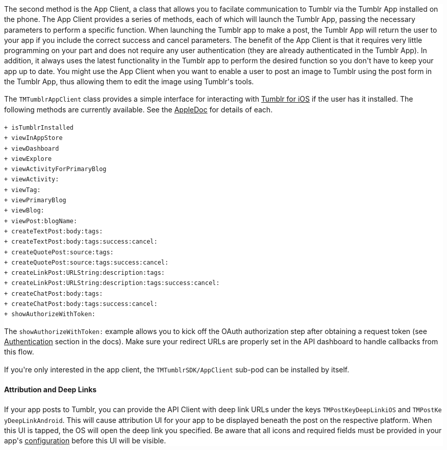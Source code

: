 The second method is the App Client, a class that allows you to facilate communication to Tumblr via the Tumblr App installed on the phone. The App Client provides a series of methods, each of which will launch the Tumblr App, passing the necessary parameters to perform a specific function. When launching the Tumblr app to make a post, the Tumblr App will return the user to your app if you include the correct success and cancel parameters. The benefit of the App Client is that it requires very little programming on your part and does not require any user authentication (they are already authenticated in the Tumblr App). In addition, it always uses the latest functionality in the Tumblr app to perform the desired function so you don't have to keep your app up to date. You might use the App Client when you want to enable a user to post an image to Tumblr using the post form in the Tumblr App, thus allowing them to edit the image using Tumblr's tools.


The `TMTumblrAppClient` class provides a simple interface for interacting with
[Tumblr for iOS](https://itunes.apple.com/us/app/tumblr/id305343404?mt=8) if the
user has it installed. The following methods are currently available. See the [AppleDoc](http://cocoadocs.org/docsets/TMTumblrSDK/4.0.4/Classes/TMTumblrAppClient.html#class_methods) for details of each.

```objc
+ isTumblrInstalled
+ viewInAppStore
+ viewDashboard
+ viewExplore
+ viewActivityForPrimaryBlog
+ viewActivity:
+ viewTag:
+ viewPrimaryBlog
+ viewBlog:
+ viewPost:blogName:
+ createTextPost:body:tags:
+ createTextPost:body:tags:success:cancel:
+ createQuotePost:source:tags:
+ createQuotePost:source:tags:success:cancel:
+ createLinkPost:URLString:description:tags:
+ createLinkPost:URLString:description:tags:success:cancel:
+ createChatPost:body:tags:
+ createChatPost:body:tags:success:cancel:
+ showAuthorizeWithToken:

```

The `showAuthorizeWithToken:` example allows you to kick off the OAuth
authorization step after obtaining a request token
(see [Authentication](https://www.tumblr.com/docs/en/api/v2#auth) section in the
docs). Make sure your redirect URLs are properly set in the API dashboard to
handle callbacks from this flow.

If you're only interested in the app client,
the `TMTumblrSDK/AppClient` sub-pod can be installed by itself.

#### Attribution and Deep Links

If your app posts to Tumblr, you can provide the API Client with deep link URLs under the keys `TMPostKeyDeepLinkiOS` and `TMPostKeyDeepLinkAndroid`. This will cause attribution UI for your app to be displayed beneath the post on the respective platform. When this UI is tapped, the OS will open the deep link you specified. Be aware that all icons and required fields must be provided in your app's [configuration](https://www.tumblr.com/oauth/apps) before this UI will be visible.
